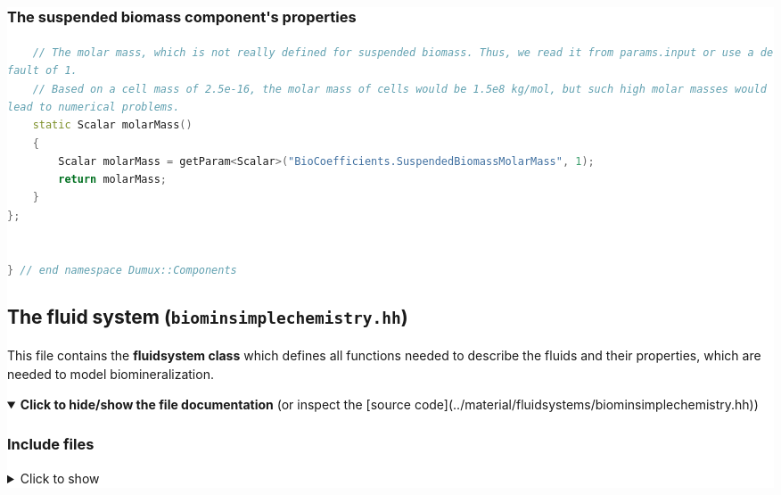 ### The suspended biomass component's properties

```cpp
    // The molar mass, which is not really defined for suspended biomass. Thus, we read it from params.input or use a default of 1.
    // Based on a cell mass of 2.5e-16, the molar mass of cells would be 1.5e8 kg/mol, but such high molar masses would lead to numerical problems.
    static Scalar molarMass()
    {
        Scalar molarMass = getParam<Scalar>("BioCoefficients.SuspendedBiomassMolarMass", 1);
        return molarMass;
    }
};


} // end namespace Dumux::Components
```


</details>



## The fluid system (`biominsimplechemistry.hh`)

This file contains the __fluidsystem class__ which defines all functions needed to describe the fluids and their properties,
which are needed to model biomineralization.


<details open>
<summary><b>Click to hide/show the file documentation</b> (or inspect the [source code](../material/fluidsystems/biominsimplechemistry.hh))</summary>


### Include files
<details><summary> Click to show </summary>

```cpp
#include <dumux/material/idealgas.hh>

// we include the base fluid system
#include <dumux/material/fluidsystems/base.hh>
// we include the brine adapter adapting component indices to use the brine fluidsystem
#include "icpcomplexsalinitybrine.hh"

// we include all necessary fluid components
#include <dumux/material/fluidstates/adapter.hh>
#include <dumux/material/components/co2.hh>
#include <dumux/material/components/h2o.hh>
#include <dumux/material/components/tabulatedcomponent.hh>
#include <dumux/material/components/co2tablereader.hh>
#include <dumux/material/components/sodiumion.hh>
#include <dumux/material/components/chlorideion.hh>
#include <dumux/material/components/calciumion.hh>
#include <dumux/material/components/urea.hh>
#include <dumux/material/components/o2.hh>
#include <dumux/material/components/glucose.hh>
#include <examples/biomineralization/material/components/suspendedbiomass.hh>

// we include brine-co2 and h2o-co2 binary coefficients
#include <dumux/material/binarycoefficients/brine_co2.hh>
#include <dumux/material/binarycoefficients/h2o_o2.hh>
```
